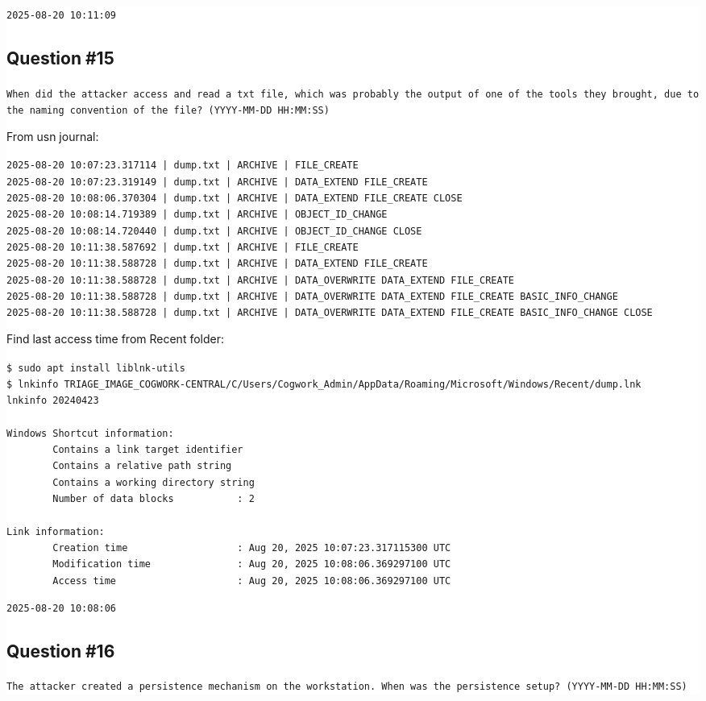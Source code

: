 `2025-08-20 10:11:09`

## Question #15

```
When did the attacker access and read a txt file, which was probably the output of one of the tools they brought, due to the naming convention of the file? (YYYY-MM-DD HH:MM:SS)
```

From usn journal:

```log
2025-08-20 10:07:23.317114 | dump.txt | ARCHIVE | FILE_CREATE
2025-08-20 10:07:23.319149 | dump.txt | ARCHIVE | DATA_EXTEND FILE_CREATE
2025-08-20 10:08:06.370304 | dump.txt | ARCHIVE | DATA_EXTEND FILE_CREATE CLOSE
2025-08-20 10:08:14.719389 | dump.txt | ARCHIVE | OBJECT_ID_CHANGE
2025-08-20 10:08:14.720440 | dump.txt | ARCHIVE | OBJECT_ID_CHANGE CLOSE
2025-08-20 10:11:38.587692 | dump.txt | ARCHIVE | FILE_CREATE
2025-08-20 10:11:38.588728 | dump.txt | ARCHIVE | DATA_EXTEND FILE_CREATE
2025-08-20 10:11:38.588728 | dump.txt | ARCHIVE | DATA_OVERWRITE DATA_EXTEND FILE_CREATE
2025-08-20 10:11:38.588728 | dump.txt | ARCHIVE | DATA_OVERWRITE DATA_EXTEND FILE_CREATE BASIC_INFO_CHANGE
2025-08-20 10:11:38.588728 | dump.txt | ARCHIVE | DATA_OVERWRITE DATA_EXTEND FILE_CREATE BASIC_INFO_CHANGE CLOSE
```

Find last access time from Recent folder:

```shell
$ sudo apt install liblnk-utils
$ lnkinfo TRIAGE_IMAGE_COGWORK-CENTRAL/C/Users/Cogwork_Admin/AppData/Roaming/Microsoft/Windows/Recent/dump.lnk
lnkinfo 20240423

Windows Shortcut information:
        Contains a link target identifier
        Contains a relative path string
        Contains a working directory string
        Number of data blocks           : 2

Link information:
        Creation time                   : Aug 20, 2025 10:07:23.317115300 UTC
        Modification time               : Aug 20, 2025 10:08:06.369297100 UTC
        Access time                     : Aug 20, 2025 10:08:06.369297100 UTC
```

`2025-08-20 10:08:06`

## Question #16

```
The attacker created a persistence mechanism on the workstation. When was the persistence setup? (YYYY-MM-DD HH:MM:SS)
```
